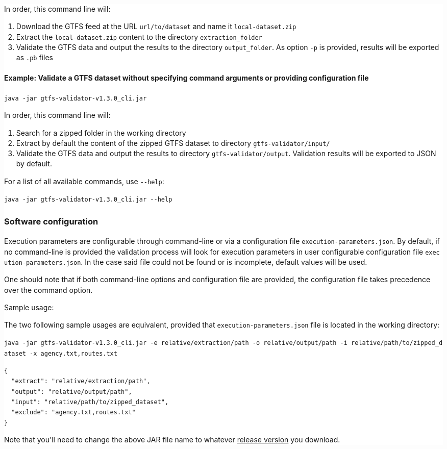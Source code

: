 In order, this command line will:
 1. Download the GTFS feed at the URL `url/to/dataset` and name it `local-dataset.zip`
 1. Extract the `local-dataset.zip` content to the directory `extraction_folder`
 1. Validate the GTFS data and output the results to the directory `output_folder`. As option `-p` is provided, results will be exported as `.pb` files

#### Example: Validate a GTFS dataset without specifying command arguments or providing configuration file

``` 
java -jar gtfs-validator-v1.3.0_cli.jar
```

In order, this command line will:
 1. Search for a zipped folder in the working directory
 1. Extract by default the content of the zipped GTFS dataset to directory `gtfs-validator/input/`  
 1. Validate the GTFS data and output the results to directory `gtfs-validator/output`. Validation results will be exported to JSON by default.


For a list of all available commands, use `--help`:

``` 
java -jar gtfs-validator-v1.3.0_cli.jar --help
```

### Software configuration

Execution parameters are configurable through command-line or via a configuration file `execution-parameters.json`. 
By default, if no command-line is provided the validation process will look for execution parameters in user configurable configuration file `execution-parameters.json`.
In the case said file could not be found or is incomplete, default values will be used.

One should note that if both command-line options and configuration file are provided, the configuration file takes precedence over the command option.

Sample usage:

The two following sample usages are equivalent, provided that `execution-parameters.json` file is located in the working directory:

``` 
java -jar gtfs-validator-v1.3.0_cli.jar -e relative/extraction/path -o relative/output/path -i relative/path/to/zipped_dataset -x agency.txt,routes.txt
```
```
{
  "extract": "relative/extraction/path",
  "output": "relative/output/path",
  "input": "relative/path/to/zipped_dataset",
  "exclude": "agency.txt,routes.txt"
}
```

Note that you'll need to change the above JAR file name to whatever [release version](https://github.com/MobilityData/gtfs-validator/releases) you download.
